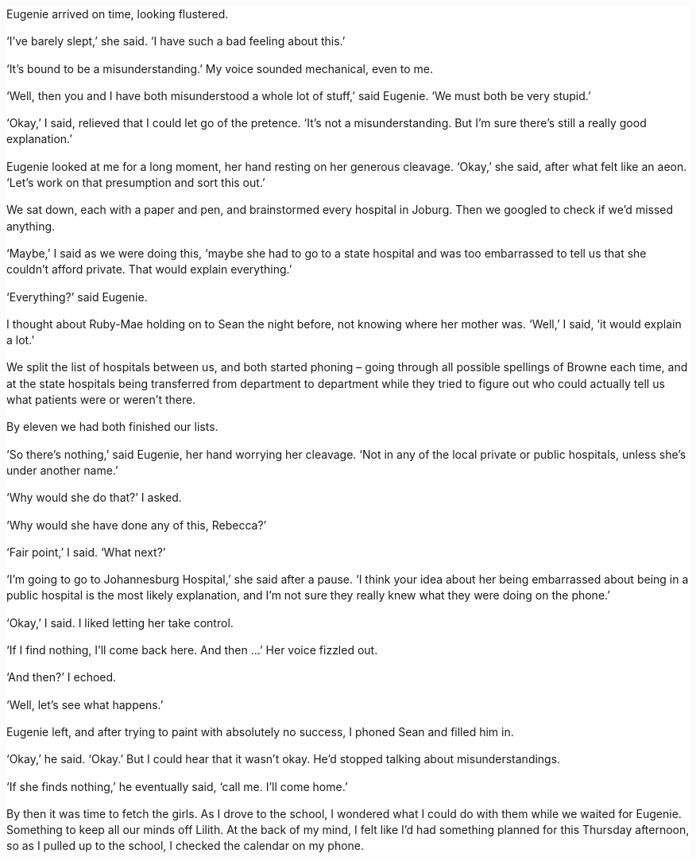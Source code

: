 Eugenie arrived on time, looking flustered.

‘I’ve barely slept,’ she said. ‘I have such a bad feeling about this.’

‘It’s bound to be a misunderstanding.’ My voice sounded mechanical, even to me.

‘Well, then you and I have both misunderstood a whole lot of stuff,’ said Eugenie. ‘We must both be very stupid.’

‘Okay,’ I said, relieved that I could let go of the pretence. ‘It’s not a misunderstanding. But I’m sure there’s still a really good explanation.’

Eugenie looked at me for a long moment, her hand resting on her generous cleavage. ‘Okay,’ she said, after what felt like an aeon. ‘Let’s work on that presumption and sort this out.’

We sat down, each with a paper and pen, and brainstormed every hospital in Joburg. Then we googled to check if we’d missed anything.

‘Maybe,’ I said as we were doing this, ‘maybe she had to go to a state hospital and was too embarrassed to tell us that she couldn’t afford private. That would explain everything.’

‘Everything?’ said Eugenie.

I thought about Ruby-Mae holding on to Sean the night before, not knowing where her mother was. ‘Well,’ I said, ‘it would explain a lot.’

We split the list of hospitals between us, and both started phoning – going through all possible spellings of Browne each time, and at the state hospitals being transferred from department to department while they tried to figure out who could actually tell us what patients were or weren’t there.

By eleven we had both finished our lists.

‘So there’s nothing,’ said Eugenie, her hand worrying her cleavage. ‘Not in any of the local private or public hospitals, unless she’s under another name.’

‘Why would she do that?’ I asked.

‘Why would she have done any of this, Rebecca?’

‘Fair point,’ I said. ‘What next?’

‘I’m going to go to Johannesburg Hospital,’ she said after a pause. ‘I think your idea about her being embarrassed about being in a public hospital is the most likely explanation, and I’m not sure they really knew what they were doing on the phone.’

‘Okay,’ I said. I liked letting her take control.

‘If I find nothing, I’ll come back here. And then ...’ Her voice fizzled out.

‘And then?’ I echoed.

‘Well, let’s see what happens.’

Eugenie left, and after trying to paint with absolutely no success, I phoned Sean and filled him in.

‘Okay,’ he said. ‘Okay.’ But I could hear that it wasn’t okay. He’d stopped talking about misunderstandings.

‘If she finds nothing,’ he eventually said, ‘call me. I’ll come home.’

By then it was time to fetch the girls. As I drove to the school, I wondered what I could do with them while we waited for Eugenie. Something to keep all our minds off Lilith. At the back of my mind, I felt like I’d had something planned for this Thursday afternoon, so as I pulled up to the school, I checked the calendar on my phone.
